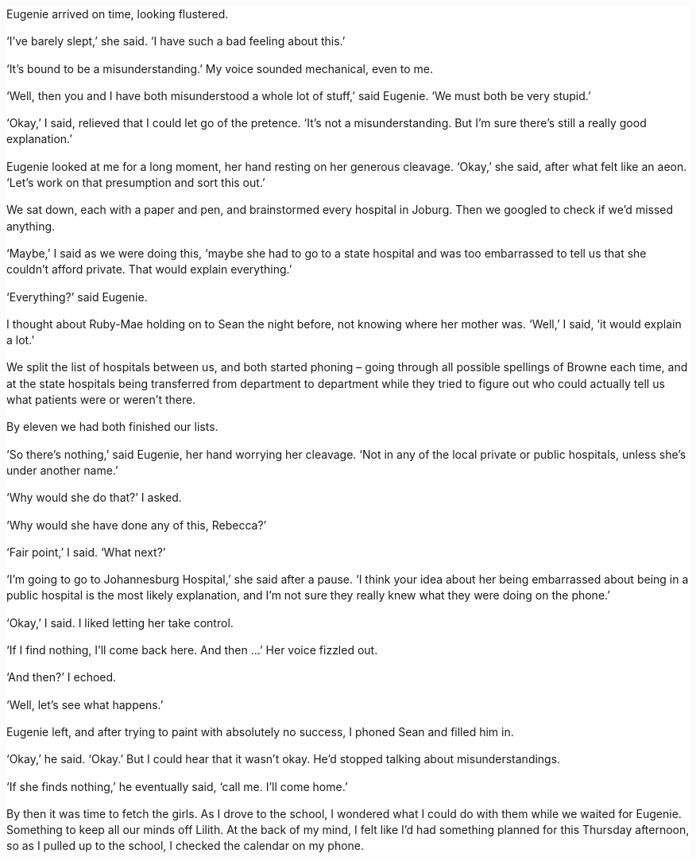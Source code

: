 Eugenie arrived on time, looking flustered.

‘I’ve barely slept,’ she said. ‘I have such a bad feeling about this.’

‘It’s bound to be a misunderstanding.’ My voice sounded mechanical, even to me.

‘Well, then you and I have both misunderstood a whole lot of stuff,’ said Eugenie. ‘We must both be very stupid.’

‘Okay,’ I said, relieved that I could let go of the pretence. ‘It’s not a misunderstanding. But I’m sure there’s still a really good explanation.’

Eugenie looked at me for a long moment, her hand resting on her generous cleavage. ‘Okay,’ she said, after what felt like an aeon. ‘Let’s work on that presumption and sort this out.’

We sat down, each with a paper and pen, and brainstormed every hospital in Joburg. Then we googled to check if we’d missed anything.

‘Maybe,’ I said as we were doing this, ‘maybe she had to go to a state hospital and was too embarrassed to tell us that she couldn’t afford private. That would explain everything.’

‘Everything?’ said Eugenie.

I thought about Ruby-Mae holding on to Sean the night before, not knowing where her mother was. ‘Well,’ I said, ‘it would explain a lot.’

We split the list of hospitals between us, and both started phoning – going through all possible spellings of Browne each time, and at the state hospitals being transferred from department to department while they tried to figure out who could actually tell us what patients were or weren’t there.

By eleven we had both finished our lists.

‘So there’s nothing,’ said Eugenie, her hand worrying her cleavage. ‘Not in any of the local private or public hospitals, unless she’s under another name.’

‘Why would she do that?’ I asked.

‘Why would she have done any of this, Rebecca?’

‘Fair point,’ I said. ‘What next?’

‘I’m going to go to Johannesburg Hospital,’ she said after a pause. ‘I think your idea about her being embarrassed about being in a public hospital is the most likely explanation, and I’m not sure they really knew what they were doing on the phone.’

‘Okay,’ I said. I liked letting her take control.

‘If I find nothing, I’ll come back here. And then ...’ Her voice fizzled out.

‘And then?’ I echoed.

‘Well, let’s see what happens.’

Eugenie left, and after trying to paint with absolutely no success, I phoned Sean and filled him in.

‘Okay,’ he said. ‘Okay.’ But I could hear that it wasn’t okay. He’d stopped talking about misunderstandings.

‘If she finds nothing,’ he eventually said, ‘call me. I’ll come home.’

By then it was time to fetch the girls. As I drove to the school, I wondered what I could do with them while we waited for Eugenie. Something to keep all our minds off Lilith. At the back of my mind, I felt like I’d had something planned for this Thursday afternoon, so as I pulled up to the school, I checked the calendar on my phone.
